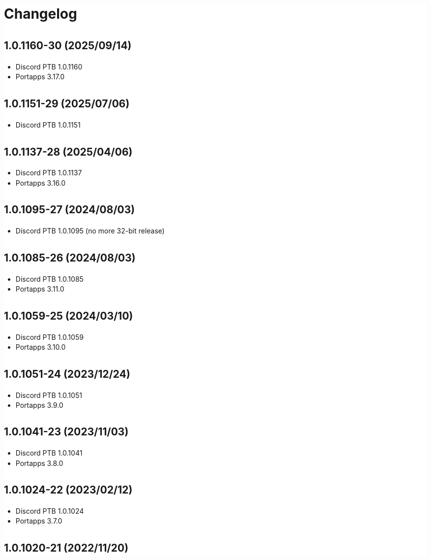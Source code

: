 # Changelog

## 1.0.1160-30 (2025/09/14)

* Discord PTB 1.0.1160
* Portapps 3.17.0

## 1.0.1151-29 (2025/07/06)

* Discord PTB 1.0.1151

## 1.0.1137-28 (2025/04/06)

* Discord PTB 1.0.1137
* Portapps 3.16.0

## 1.0.1095-27 (2024/08/03)

* Discord PTB 1.0.1095 (no more 32-bit release)

## 1.0.1085-26 (2024/08/03)

* Discord PTB 1.0.1085
* Portapps 3.11.0

## 1.0.1059-25 (2024/03/10)

* Discord PTB 1.0.1059
* Portapps 3.10.0

## 1.0.1051-24 (2023/12/24)

* Discord PTB 1.0.1051
* Portapps 3.9.0

## 1.0.1041-23 (2023/11/03)

* Discord PTB 1.0.1041
* Portapps 3.8.0

## 1.0.1024-22 (2023/02/12)

* Discord PTB 1.0.1024
* Portapps 3.7.0

## 1.0.1020-21 (2022/11/20)
